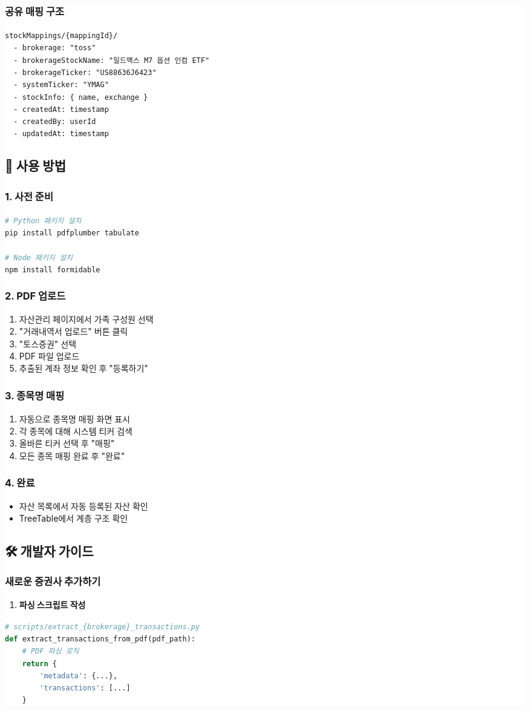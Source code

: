 ### 공유 매핑 구조
```
stockMappings/{mappingId}/
  - brokerage: "toss"
  - brokerageStockName: "일드맥스 M7 옵션 인컴 ETF"
  - brokerageTicker: "US88636J6423"
  - systemTicker: "YMAG"
  - stockInfo: { name, exchange }
  - createdAt: timestamp
  - createdBy: userId
  - updatedAt: timestamp
```

## 🚀 사용 방법

### 1. 사전 준비
```bash
# Python 패키지 설치
pip install pdfplumber tabulate

# Node 패키지 설치
npm install formidable
```

### 2. PDF 업로드
1. 자산관리 페이지에서 가족 구성원 선택
2. "거래내역서 업로드" 버튼 클릭
3. "토스증권" 선택
4. PDF 파일 업로드
5. 추출된 계좌 정보 확인 후 "등록하기"

### 3. 종목명 매핑
1. 자동으로 종목명 매핑 화면 표시
2. 각 종목에 대해 시스템 티커 검색
3. 올바른 티커 선택 후 "매핑"
4. 모든 종목 매핑 완료 후 "완료"

### 4. 완료
- 자산 목록에서 자동 등록된 자산 확인
- TreeTable에서 계층 구조 확인

## 🛠️ 개발자 가이드

### 새로운 증권사 추가하기

1. **파싱 스크립트 작성**
```python
# scripts/extract_{brokerage}_transactions.py
def extract_transactions_from_pdf(pdf_path):
    # PDF 파싱 로직
    return {
        'metadata': {...},
        'transactions': [...]
    }
```
